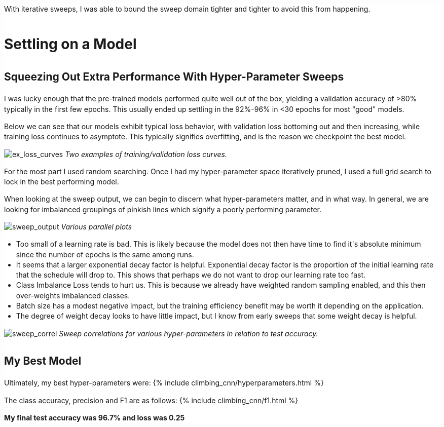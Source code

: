 With iterative sweeps, I was able to bound the sweep domain tighter and tighter to avoid this from happening.

# Settling on a Model
## Squeezing Out Extra Performance With Hyper-Parameter Sweeps
I was lucky enough that the pre-trained models performed quite well out of the box, yielding a validation accuracy of >80% typically in the first few epochs. This usually ended up settling in the 92%-96% in <30 epochs for most "good" models.

Below we can see that our models exhibit typical loss behavior, with validation loss bottoming out and then increasing, while training loss continues to asymptote. This typically signifies overfitting, and is the reason we checkpoint the best model.

![ex_loss_curves](ex_loss_curves.jpg)
*Two examples of training/validation loss curves.*

For the most part I used random searching. Once I had my hyper-parameter space iteratively pruned, I used a full grid search to lock in the best performing model.

When looking at the sweep output, we can begin to discern what hyper-parameters matter, and in what way. In general, we are looking for imbalanced groupings of pinkish lines which signify a poorly performing parameter.

![sweep_output](sweep_output.jpg)
*Various parallel plots*

- Too small of a learning rate is bad. This is likely because the model does not then have time to find it's absolute minimum since the number of epochs is the same among runs.
- It seems that a larger exponential decay factor is helpful. Exponential decay factor is the proportion of the initial learning rate that the schedule will drop to. This shows that perhaps we do not want to drop our learning rate too fast.
- Class Imbalance Loss tends to hurt us. This is because we already have weighted random sampling enabled, and this then over-weights imbalanced classes.
- Batch size has a modest negative impact, but the training efficiency benefit may be worth it depending on the application.
- The degree of weight decay looks to have little impact, but I know from early sweeps that some weight decay is helpful.

![sweep_correl](sweep_correl.jpg)
*Sweep correlations for various hyper-parameters in relation to test accuracy.*

## My Best Model
Ultimately, my best hyper-parameters were:
{% include climbing_cnn/hyperparameters.html %}

The class accuracy, precision and F1 are as follows:
{% include climbing_cnn/f1.html %}

**My final test accuracy was 96.7% and loss was 0.25**
